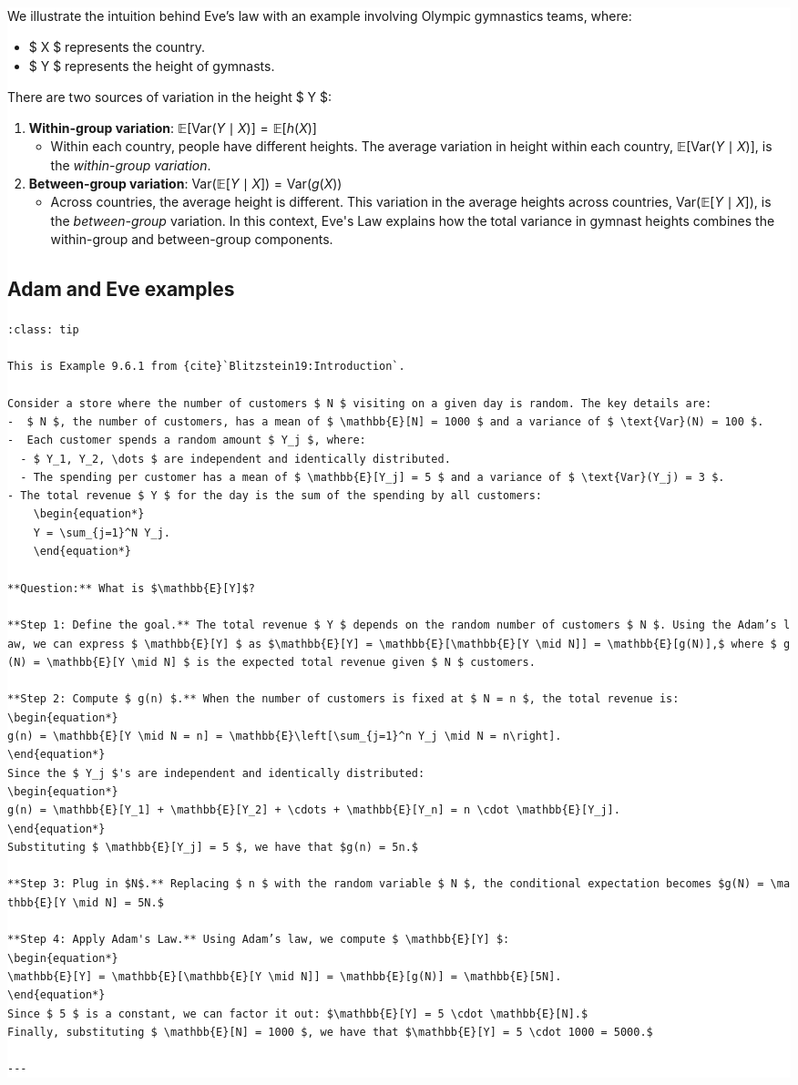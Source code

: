 We illustrate the intuition behind Eve’s law with an example involving Olympic gymnastics teams, where:
- $ X $ represents the country.
- $ Y $ represents the height of gymnasts.

There are two sources of variation in the height $ Y $:
1. **Within-group variation**: $\mathbb{E}[\text{Var}(Y \mid X)] = \mathbb{E}[h(X)]$
    - Within each country, people have different heights. The average variation in height within each country, $\mathbb{E}[\text{Var}(Y \mid X)]$, is the *within-group variation*.
2. **Between-group variation**: $\text{Var}(\mathbb{E}[Y \mid X]) = \text{Var}(g(X))$
    - Across countries, the average height is different. This variation in the average heights across countries, $\text{Var}(\mathbb{E}[Y \mid X])$, is the *between-group* variation.
In this context, Eve's Law explains how the total variance in gymnast heights combines the within-group and between-group components.

## Adam and Eve examples

```{admonition} Example: Revenue of a store
:class: tip

This is Example 9.6.1 from {cite}`Blitzstein19:Introduction`.

Consider a store where the number of customers $ N $ visiting on a given day is random. The key details are:
-  $ N $, the number of customers, has a mean of $ \mathbb{E}[N] = 1000 $ and a variance of $ \text{Var}(N) = 100 $.
-  Each customer spends a random amount $ Y_j $, where:
  - $ Y_1, Y_2, \dots $ are independent and identically distributed.
  - The spending per customer has a mean of $ \mathbb{E}[Y_j] = 5 $ and a variance of $ \text{Var}(Y_j) = 3 $.
- The total revenue $ Y $ for the day is the sum of the spending by all customers:
    \begin{equation*}
    Y = \sum_{j=1}^N Y_j.
    \end{equation*}

**Question:** What is $\mathbb{E}[Y]$?

**Step 1: Define the goal.** The total revenue $ Y $ depends on the random number of customers $ N $. Using the Adam’s law, we can express $ \mathbb{E}[Y] $ as $\mathbb{E}[Y] = \mathbb{E}[\mathbb{E}[Y \mid N]] = \mathbb{E}[g(N)],$ where $ g(N) = \mathbb{E}[Y \mid N] $ is the expected total revenue given $ N $ customers.

**Step 2: Compute $ g(n) $.** When the number of customers is fixed at $ N = n $, the total revenue is:
\begin{equation*}
g(n) = \mathbb{E}[Y \mid N = n] = \mathbb{E}\left[\sum_{j=1}^n Y_j \mid N = n\right].
\end{equation*}
Since the $ Y_j $'s are independent and identically distributed:
\begin{equation*}
g(n) = \mathbb{E}[Y_1] + \mathbb{E}[Y_2] + \cdots + \mathbb{E}[Y_n] = n \cdot \mathbb{E}[Y_j].
\end{equation*}
Substituting $ \mathbb{E}[Y_j] = 5 $, we have that $g(n) = 5n.$

**Step 3: Plug in $N$.** Replacing $ n $ with the random variable $ N $, the conditional expectation becomes $g(N) = \mathbb{E}[Y \mid N] = 5N.$

**Step 4: Apply Adam's Law.** Using Adam’s law, we compute $ \mathbb{E}[Y] $:
\begin{equation*}
\mathbb{E}[Y] = \mathbb{E}[\mathbb{E}[Y \mid N]] = \mathbb{E}[g(N)] = \mathbb{E}[5N].
\end{equation*}
Since $ 5 $ is a constant, we can factor it out: $\mathbb{E}[Y] = 5 \cdot \mathbb{E}[N].$
Finally, substituting $ \mathbb{E}[N] = 1000 $, we have that $\mathbb{E}[Y] = 5 \cdot 1000 = 5000.$

---
```